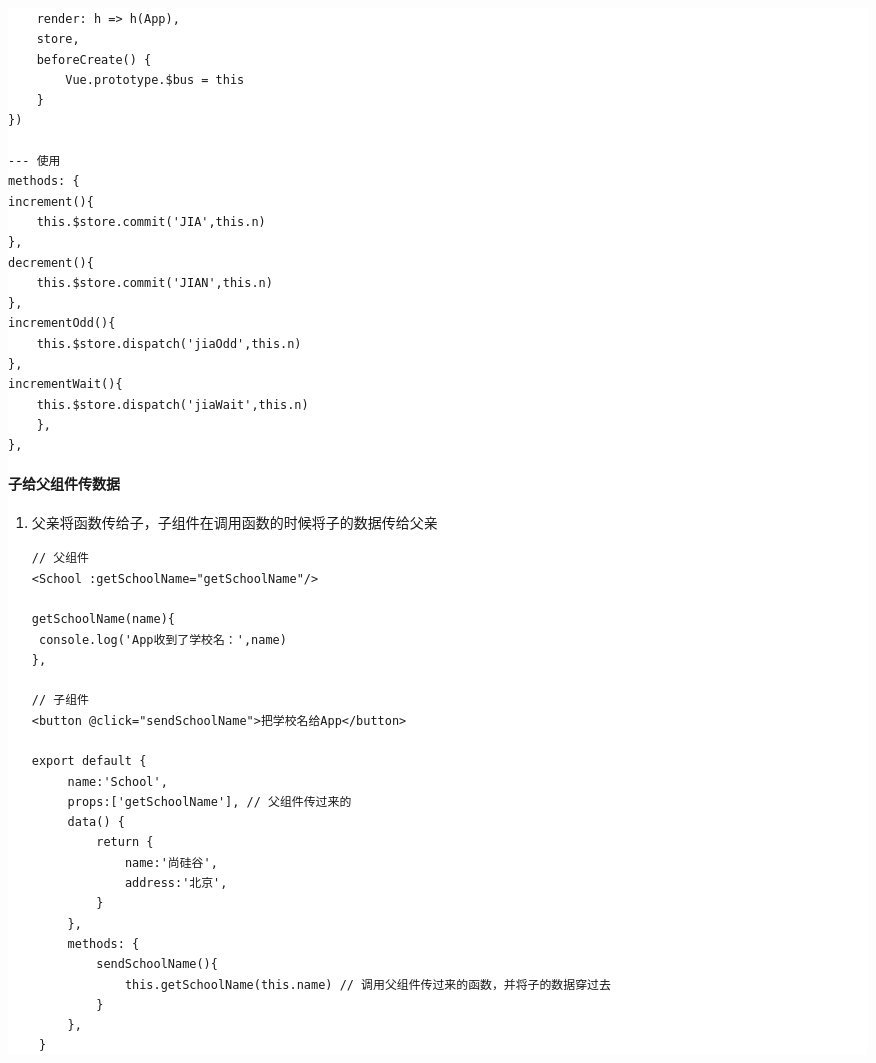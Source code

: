 ```vue
	render: h => h(App),
	store,
	beforeCreate() {
		Vue.prototype.$bus = this
	}
})

--- 使用
methods: {
increment(){
	this.$store.commit('JIA',this.n)
},
decrement(){
	this.$store.commit('JIAN',this.n)
},
incrementOdd(){
	this.$store.dispatch('jiaOdd',this.n)
},
incrementWait(){
	this.$store.dispatch('jiaWait',this.n)
	},
},
```

#### 子给父组件传数据

1. 父亲将函数传给子，子组件在调用函数的时候将子的数据传给父亲

   ```vue
   // 父组件
   <School :getSchoolName="getSchoolName"/>
   
   getSchoolName(name){
   	console.log('App收到了学校名：',name)
   },
   
   // 子组件
   <button @click="sendSchoolName">把学校名给App</button>
   
   export default {
   		name:'School',
   		props:['getSchoolName'], // 父组件传过来的
   		data() {
   			return {
   				name:'尚硅谷',
   				address:'北京',
   			}
   		},
   		methods: {
   			sendSchoolName(){
   				this.getSchoolName(this.name) // 调用父组件传过来的函数，并将子的数据穿过去
   			}
   		},
   	}
   ```
